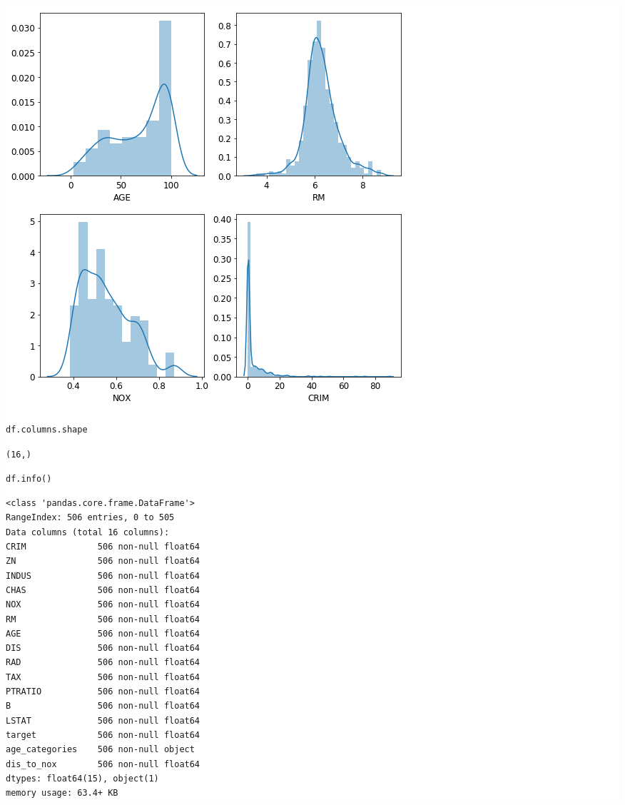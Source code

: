 
![png](lesson-plan_files/lesson-plan_28_0.png)



```python
df.columns.shape
```




    (16,)




```python
df.info()
```

    <class 'pandas.core.frame.DataFrame'>
    RangeIndex: 506 entries, 0 to 505
    Data columns (total 16 columns):
    CRIM              506 non-null float64
    ZN                506 non-null float64
    INDUS             506 non-null float64
    CHAS              506 non-null float64
    NOX               506 non-null float64
    RM                506 non-null float64
    AGE               506 non-null float64
    DIS               506 non-null float64
    RAD               506 non-null float64
    TAX               506 non-null float64
    PTRATIO           506 non-null float64
    B                 506 non-null float64
    LSTAT             506 non-null float64
    target            506 non-null float64
    age_categories    506 non-null object
    dis_to_nox        506 non-null float64
    dtypes: float64(15), object(1)
    memory usage: 63.4+ KB